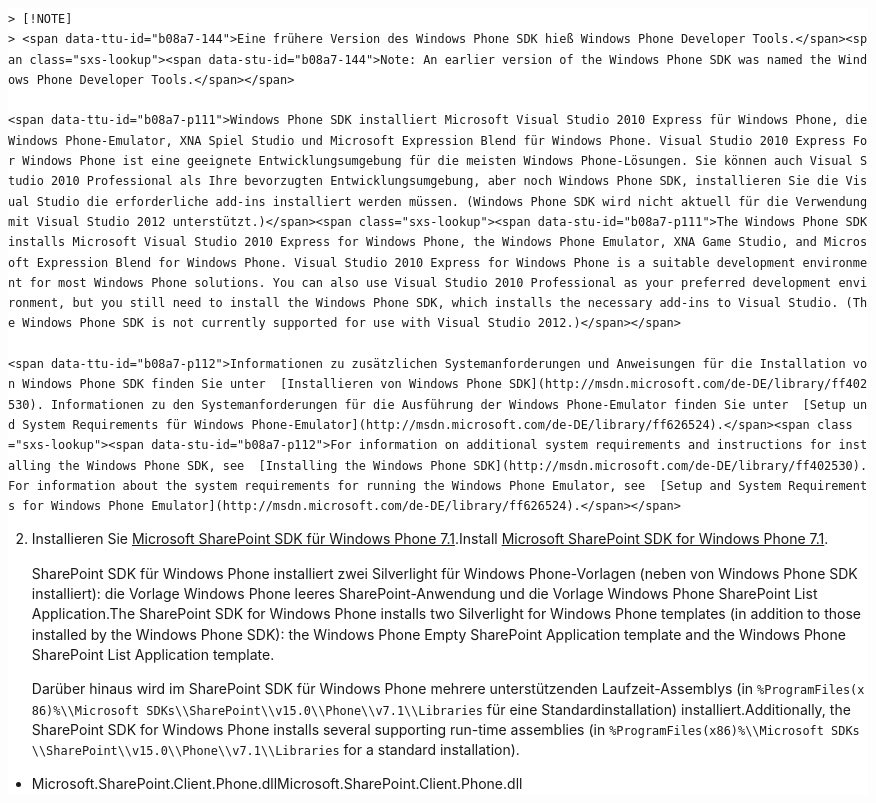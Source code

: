     > [!NOTE]
    > <span data-ttu-id="b08a7-144">Eine frühere Version des Windows Phone SDK hieß Windows Phone Developer Tools.</span><span class="sxs-lookup"><span data-stu-id="b08a7-144">Note: An earlier version of the Windows Phone SDK was named the Windows Phone Developer Tools.</span></span> 

    <span data-ttu-id="b08a7-p111">Windows Phone SDK installiert Microsoft Visual Studio 2010 Express für Windows Phone, die Windows Phone-Emulator, XNA Spiel Studio und Microsoft Expression Blend für Windows Phone. Visual Studio 2010 Express For Windows Phone ist eine geeignete Entwicklungsumgebung für die meisten Windows Phone-Lösungen. Sie können auch Visual Studio 2010 Professional als Ihre bevorzugten Entwicklungsumgebung, aber noch Windows Phone SDK, installieren Sie die Visual Studio die erforderliche add-ins installiert werden müssen. (Windows Phone SDK wird nicht aktuell für die Verwendung mit Visual Studio 2012 unterstützt.)</span><span class="sxs-lookup"><span data-stu-id="b08a7-p111">The Windows Phone SDK installs Microsoft Visual Studio 2010 Express for Windows Phone, the Windows Phone Emulator, XNA Game Studio, and Microsoft Expression Blend for Windows Phone. Visual Studio 2010 Express for Windows Phone is a suitable development environment for most Windows Phone solutions. You can also use Visual Studio 2010 Professional as your preferred development environment, but you still need to install the Windows Phone SDK, which installs the necessary add-ins to Visual Studio. (The Windows Phone SDK is not currently supported for use with Visual Studio 2012.)</span></span>
    
    <span data-ttu-id="b08a7-p112">Informationen zu zusätzlichen Systemanforderungen und Anweisungen für die Installation von Windows Phone SDK finden Sie unter  [Installieren von Windows Phone SDK](http://msdn.microsoft.com/de-DE/library/ff402530). Informationen zu den Systemanforderungen für die Ausführung der Windows Phone-Emulator finden Sie unter  [Setup und System Requirements für Windows Phone-Emulator](http://msdn.microsoft.com/de-DE/library/ff626524).</span><span class="sxs-lookup"><span data-stu-id="b08a7-p112">For information on additional system requirements and instructions for installing the Windows Phone SDK, see  [Installing the Windows Phone SDK](http://msdn.microsoft.com/de-DE/library/ff402530). For information about the system requirements for running the Windows Phone Emulator, see  [Setup and System Requirements for Windows Phone Emulator](http://msdn.microsoft.com/de-DE/library/ff626524).</span></span>
    
  
2. <span data-ttu-id="b08a7-151">Installieren Sie  [Microsoft SharePoint SDK für Windows Phone 7.1](http://www.microsoft.com/en-us/download/details.aspx?id=30476).</span><span class="sxs-lookup"><span data-stu-id="b08a7-151">Install  [Microsoft SharePoint SDK for Windows Phone 7.1](http://www.microsoft.com/en-us/download/details.aspx?id=30476).</span></span>
    
    <span data-ttu-id="b08a7-152">SharePoint SDK für Windows Phone installiert zwei Silverlight für Windows Phone-Vorlagen (neben von Windows Phone SDK installiert): die Vorlage Windows Phone leeres SharePoint-Anwendung und die Vorlage Windows Phone SharePoint List Application.</span><span class="sxs-lookup"><span data-stu-id="b08a7-152">The SharePoint SDK for Windows Phone installs two Silverlight for Windows Phone templates (in addition to those installed by the Windows Phone SDK): the Windows Phone Empty SharePoint Application template and the Windows Phone SharePoint List Application template.</span></span>
    
    <span data-ttu-id="b08a7-153">Darüber hinaus wird im SharePoint SDK für Windows Phone mehrere unterstützenden Laufzeit-Assemblys (in  `%ProgramFiles(x86)%\\Microsoft SDKs\\SharePoint\\v15.0\\Phone\\v7.1\\Libraries` für eine Standardinstallation) installiert.</span><span class="sxs-lookup"><span data-stu-id="b08a7-153">Additionally, the SharePoint SDK for Windows Phone installs several supporting run-time assemblies (in  `%ProgramFiles(x86)%\\Microsoft SDKs\\SharePoint\\v15.0\\Phone\\v7.1\\Libraries` for a standard installation).</span></span>
    
  - <span data-ttu-id="b08a7-154">Microsoft.SharePoint.Client.Phone.dll</span><span class="sxs-lookup"><span data-stu-id="b08a7-154">Microsoft.SharePoint.Client.Phone.dll</span></span>
    
  